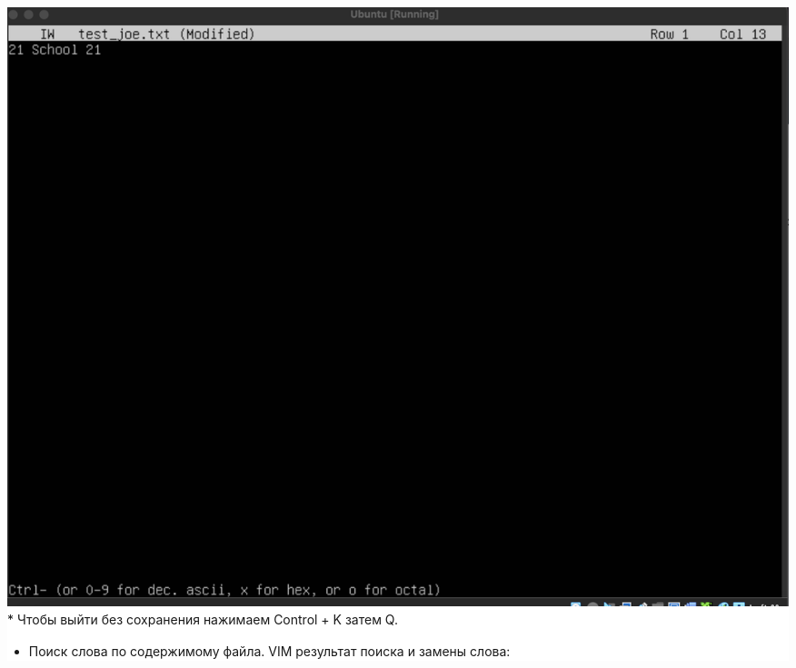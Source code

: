 ![JOE без сохранения](src/linux_tats/tast_7/7.4.png "JOE без сохранения") 
    * Чтобы выйти без сохранения нажимаем Control + K затем Q.

* Поиск слова по содержимому файла. VIM результат поиска и замены слова: 